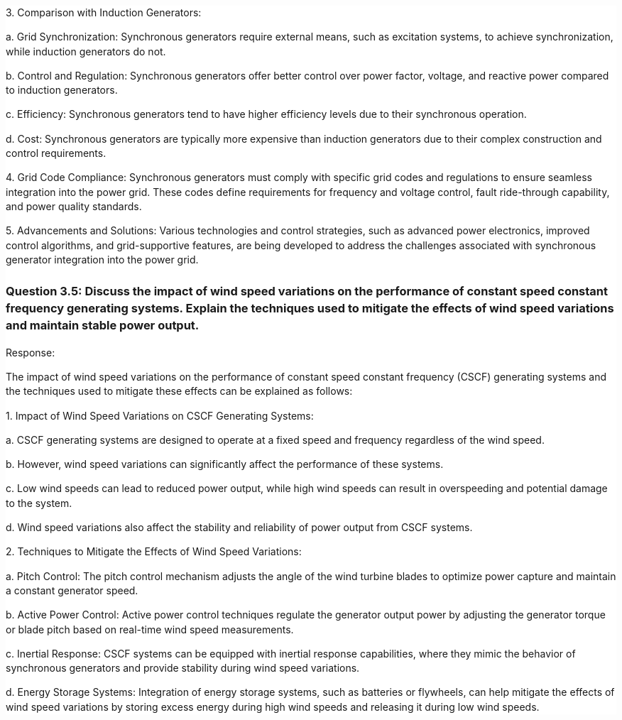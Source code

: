 3\. Comparison with Induction Generators:

a. Grid Synchronization: Synchronous generators require external means, such as excitation systems, to achieve synchronization, while induction generators do not.

b. Control and Regulation: Synchronous generators offer better control over power factor, voltage, and reactive power compared to induction generators.

c. Efficiency: Synchronous generators tend to have higher efficiency levels due to their synchronous operation.

d. Cost: Synchronous generators are typically more expensive than induction generators due to their complex construction and control requirements.

4\. Grid Code Compliance: Synchronous generators must comply with specific grid codes and regulations to ensure seamless integration into the power grid. These codes define requirements for frequency and voltage control, fault ride-through capability, and power quality standards.

5\. Advancements and Solutions: Various technologies and control strategies, such as advanced power electronics, improved control algorithms, and grid-supportive features, are being developed to address the challenges associated with synchronous generator integration into the power grid.

### **Question 3.5:** **Discuss the impact of wind speed variations on the performance of constant speed constant frequency generating systems. Explain the techniques used to mitigate the effects of wind speed variations and maintain stable power output.**

Response:

The impact of wind speed variations on the performance of constant speed constant frequency (CSCF) generating systems and the techniques used to mitigate these effects can be explained as follows:

1\. Impact of Wind Speed Variations on CSCF Generating Systems:

a. CSCF generating systems are designed to operate at a fixed speed and frequency regardless of the wind speed.

b. However, wind speed variations can significantly affect the performance of these systems.

c. Low wind speeds can lead to reduced power output, while high wind speeds can result in overspeeding and potential damage to the system.

d. Wind speed variations also affect the stability and reliability of power output from CSCF systems.

2\. Techniques to Mitigate the Effects of Wind Speed Variations:

a. Pitch Control: The pitch control mechanism adjusts the angle of the wind turbine blades to optimize power capture and maintain a constant generator speed.

b. Active Power Control: Active power control techniques regulate the generator output power by adjusting the generator torque or blade pitch based on real-time wind speed measurements.

c. Inertial Response: CSCF systems can be equipped with inertial response capabilities, where they mimic the behavior of synchronous generators and provide stability during wind speed variations.

d. Energy Storage Systems: Integration of energy storage systems, such as batteries or flywheels, can help mitigate the effects of wind speed variations by storing excess energy during high wind speeds and releasing it during low wind speeds.
